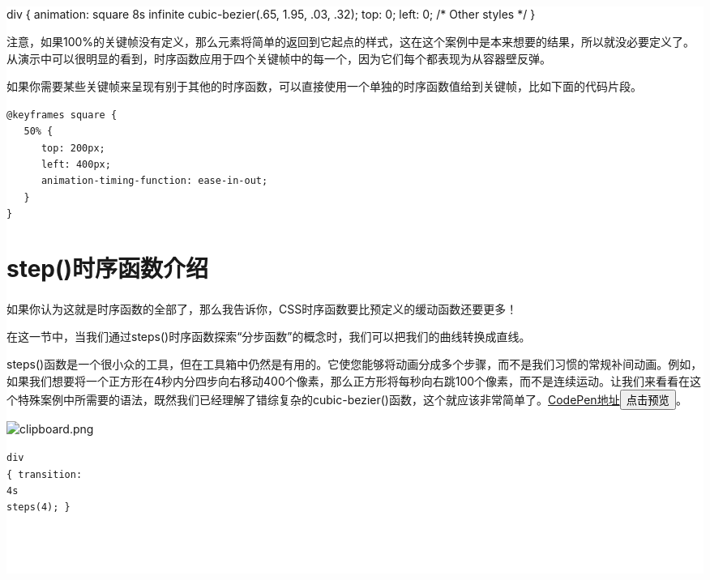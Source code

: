<span class="hljs-selector-tag">div</span> {
   <span class="hljs-attribute">animation</span>: square <span class="hljs-number">8s</span> infinite <span class="hljs-built_in">cubic-bezier</span>(.65, 1.95, .03, .32);
   <span class="hljs-attribute">top</span>: <span class="hljs-number">0</span>;
   <span class="hljs-attribute">left</span>: <span class="hljs-number">0</span>;
   <span class="hljs-comment">/* Other styles */</span>
}</code></pre>
<p>注意，如果100%的关键帧没有定义，那么元素将简单的返回到它起点的样式，这在这个案例中是本来想要的结果，所以就没必要定义了。从演示中可以很明显的看到，时序函数应用于四个关键帧中的每一个，因为它们每个都表现为从容器壁反弹。</p>
<p>如果你需要某些关键帧来呈现有别于其他的时序函数，可以直接使用一个单独的时序函数值给到关键帧，比如下面的代码片段。</p>
<div class="widget-codetool" style="display:none;">
      <div class="widget-codetool--inner">
      <span class="selectCode code-tool" data-toggle="tooltip" data-placement="top" title="" data-original-title="全选"></span>
      <span type="button" class="copyCode code-tool" data-toggle="tooltip" data-placement="top" data-clipboard-text="@keyframes square { 
   50% {
      top: 200px;
      left: 400px;
      animation-timing-function: ease-in-out;
   }
}" title="" data-original-title="复制"></span>
      <span type="button" class="saveToNote code-tool" data-toggle="tooltip" data-placement="top" title="" data-original-title="放进笔记"></span>
      </div>
      </div><pre class="css hljs"><code class="css">@<span class="hljs-keyword">keyframes</span> square { 
   50% {
      <span class="hljs-attribute">top</span>: <span class="hljs-number">200px</span>;
      <span class="hljs-attribute">left</span>: <span class="hljs-number">400px</span>;
      <span class="hljs-attribute">animation-timing-function</span>: ease-in-out;
   }
}</code></pre>
<h1 id="articleHeader9">step()时序函数介绍</h1>
<p>如果你认为这就是时序函数的全部了，那么我告诉你，CSS时序函数要比预定义的缓动函数还要更多！</p>
<p>在这一节中，当我们通过steps()时序函数探索“分步函数”的概念时，我们可以把我们的曲线转换成直线。</p>
<p>steps()函数是一个很小众的工具，但在工具箱中仍然是有用的。它使您能够将动画分成多个步骤，而不是我们习惯的常规补间动画。例如，如果我们想要将一个正方形在4秒内分四步向右移动400个像素，那么正方形将每秒向右跳100个像素，而不是连续运动。让我们来看看在这个特殊案例中所需要的语法，既然我们已经理解了错综复杂的cubic-bezier()函数，这个就应该非常简单了。<a href="http://codepen.io/stephengreig/pen/Gwbry/" rel="nofollow noreferrer" target="_blank">CodePen地址</a><button class="btn btn-xs btn-default ml10 preview" data-url="stephengreig/pen/Gwbry/" data-typeid="3">点击预览</button>。</p>
<p><span class="img-wrap"><img data-src="/img/bVUoGh?w=640&amp;h=302" src="https://static.alili.tech/img/bVUoGh?w=640&amp;h=302" alt="clipboard.png" title="clipboard.png" style="cursor: pointer;"></span></p>
<div class="widget-codetool" style="display:none;">
      <div class="widget-codetool--inner">
      <span class="selectCode code-tool" data-toggle="tooltip" data-placement="top" title="" data-original-title="全选"></span>
      <span type="button" class="copyCode code-tool" data-toggle="tooltip" data-placement="top" data-clipboard-text="div {
   transition: 4s steps(4);
}

div:target {
   left: 400px;
}" title="" data-original-title="复制"></span>
      <span type="button" class="saveToNote code-tool" data-toggle="tooltip" data-placement="top" title="" data-original-title="放进笔记"></span>
      </div>
      </div><pre class="css hljs"><code class="css"><span class="hljs-selector-tag">div</span> {
   <span class="hljs-attribute">transition</span>: <span class="hljs-number">4s</span> <span class="hljs-built_in">steps</span>(4);
}
